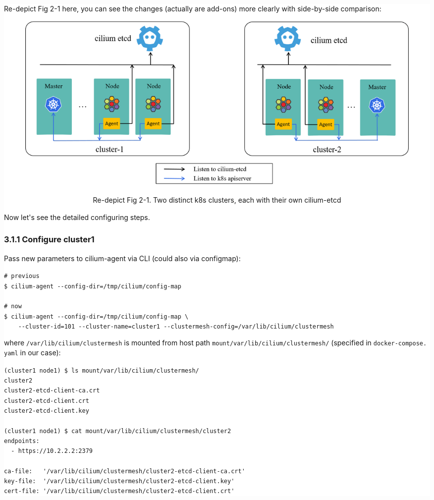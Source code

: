 Re-depict Fig 2-1 here, you can see the changes (actually are add-ons) more
clearly with side-by-side comparison:

<p align="center"><img src="/assets/img/cilium-clustermesh/separate-clusters.png" width="90%" height="90%"></p>
<p align="center">Re-depict Fig 2-1. Two distinct k8s clusters, each with their own cilium-etcd</p>

Now let's see the detailed configuring steps.

### 3.1.1 Configure cluster1

Pass new parameters to cilium-agent via CLI (could also via configmap):

```shell
# previous
$ cilium-agent --config-dir=/tmp/cilium/config-map

# now
$ cilium-agent --config-dir=/tmp/cilium/config-map \
    --cluster-id=101 --cluster-name=cluster1 --clustermesh-config=/var/lib/cilium/clustermesh
```

where `/var/lib/cilium/clustermesh` is mounted from host path `mount/var/lib/cilium/clustermesh/`
(specified in `docker-compose.yaml` in our case):

```shell
(cluster1 node1) $ ls mount/var/lib/cilium/clustermesh/
cluster2
cluster2-etcd-client-ca.crt
cluster2-etcd-client.crt
cluster2-etcd-client.key

(cluster1 node1) $ cat mount/var/lib/cilium/clustermesh/cluster2
endpoints:
  - https://10.2.2.2:2379

ca-file:   '/var/lib/cilium/clustermesh/cluster2-etcd-client-ca.crt'
key-file:  '/var/lib/cilium/clustermesh/cluster2-etcd-client.key'
cert-file: '/var/lib/cilium/clustermesh/cluster2-etcd-client.crt'
```
